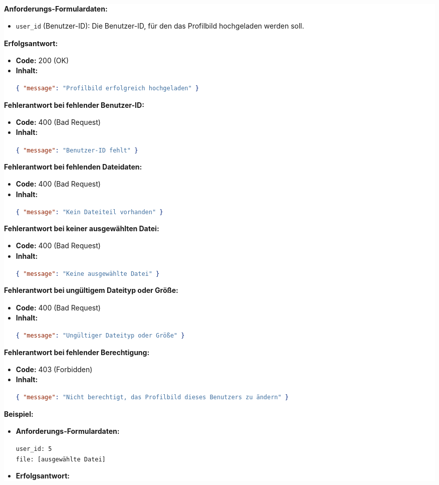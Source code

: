 **Anforderungs-Formulardaten:**

- `user_id` (Benutzer-ID): Die Benutzer-ID, für den das Profilbild hochgeladen werden soll.

**Erfolgsantwort:**

- **Code:** 200 (OK)
- **Inhalt:** 
  ```json
  { "message": "Profilbild erfolgreich hochgeladen" }
  ```

**Fehlerantwort bei fehlender Benutzer-ID:**

- **Code:** 400 (Bad Request)
- **Inhalt:** 
  ```json
  { "message": "Benutzer-ID fehlt" }
  ```

**Fehlerantwort bei fehlenden Dateidaten:**

- **Code:** 400 (Bad Request)
- **Inhalt:** 
  ```json
  { "message": "Kein Dateiteil vorhanden" }
  ```

**Fehlerantwort bei keiner ausgewählten Datei:**

- **Code:** 400 (Bad Request)
- **Inhalt:** 
  ```json
  { "message": "Keine ausgewählte Datei" }
  ```

**Fehlerantwort bei ungültigem Dateityp oder Größe:**

- **Code:** 400 (Bad Request)
- **Inhalt:** 
  ```json
  { "message": "Ungültiger Dateityp oder Größe" }
  ```

**Fehlerantwort bei fehlender Berechtigung:**

- **Code:** 403 (Forbidden)
- **Inhalt:** 
  ```json
  { "message": "Nicht berechtigt, das Profilbild dieses Benutzers zu ändern" }
  ```

**Beispiel:**

- **Anforderungs-Formulardaten:**

  ```
  user_id: 5
  file: [ausgewählte Datei]
  ```

- **Erfolgsantwort:**
